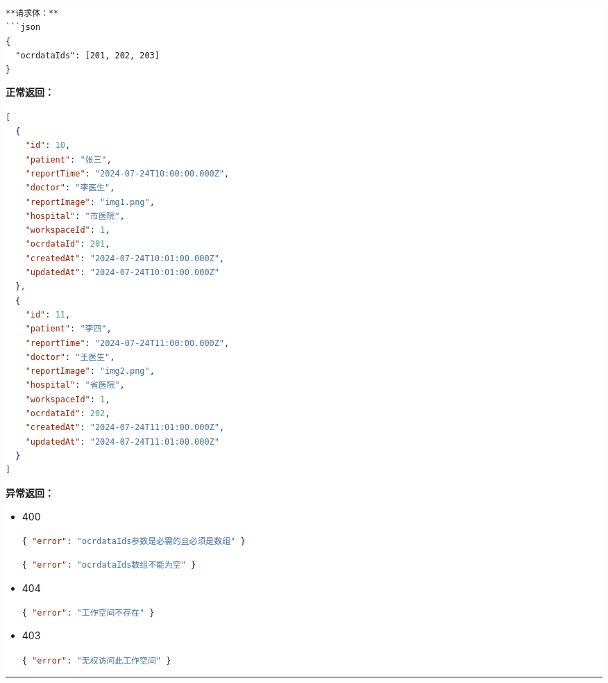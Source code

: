 ```
**请求体：**
```json
{
  "ocrdataIds": [201, 202, 203]
}
```
**正常返回：**
```json
[
  {
    "id": 10,
    "patient": "张三",
    "reportTime": "2024-07-24T10:00:00.000Z",
    "doctor": "李医生",
    "reportImage": "img1.png",
    "hospital": "市医院",
    "workspaceId": 1,
    "ocrdataId": 201,
    "createdAt": "2024-07-24T10:01:00.000Z",
    "updatedAt": "2024-07-24T10:01:00.000Z"
  },
  {
    "id": 11,
    "patient": "李四",
    "reportTime": "2024-07-24T11:00:00.000Z",
    "doctor": "王医生",
    "reportImage": "img2.png",
    "hospital": "省医院",
    "workspaceId": 1,
    "ocrdataId": 202,
    "createdAt": "2024-07-24T11:01:00.000Z",
    "updatedAt": "2024-07-24T11:01:00.000Z"
  }
]
```
**异常返回：**
- 400
  ```json
  { "error": "ocrdataIds参数是必需的且必须是数组" }
  ```
  ```json
  { "error": "ocrdataIds数组不能为空" }
  ```
- 404
  ```json
  { "error": "工作空间不存在" }
  ```
- 403
  ```json
  { "error": "无权访问此工作空间" }
  ```

---
